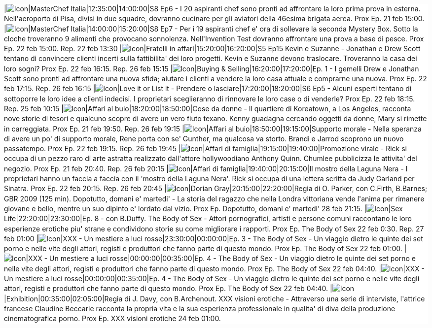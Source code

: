 |![Icon](https://guidatv.sky.it/uuid/7780a1db-b45f-4717-b25b-03ded9db4021/cover?md5ChecksumParam=d940b8229bca23ebfd0c559927ca25dc)|MasterChef Italia|12:35:00|14:00:00|S8 Ep6 - I 20 aspiranti chef sono pronti ad affrontare la loro prima prova in esterna. Nell&#039;aeroporto di Pisa, divisi in due squadre, dovranno cucinare per gli aviatori della 46esima brigata aerea. Prox Ep. 21 feb 15:00.
|![Icon](https://guidatv.sky.it/uuid/d0977ce2-5016-45ea-a5b9-4305f9884cb5/cover?md5ChecksumParam=d940b8229bca23ebfd0c559927ca25dc)|MasterChef Italia|14:00:00|15:20:00|S8 Ep7 - Per i 19 aspiranti chef e&#039; ora di sollevare la seconda Mystery Box. Sotto la cloche troveranno 9 alimenti che provocano sonnolenza. Nell&#039;Invention Test dovranno affrontare una prova a base di pesce. Prox Ep. 22 feb 15:00. Rep. 22 feb 13:30
|![Icon](https://guidatv.sky.it/uuid/a446be3c-ae50-4876-902e-5072668cad54/cover?md5ChecksumParam=5baba60793e39573989efbb7d73e0126)|Fratelli in affari|15:20:00|16:20:00|S5 Ep15 Kevin e Suzanne - Jonathan e Drew Scott tentano di convincere clienti incerti sulla fattibilita&#039; dei loro progetti. Kevin e Suzanne devono traslocare. Troveranno la casa dei loro sogni? Prox Ep. 22 feb 16:15. Rep. 26 feb 15:15
|![Icon](https://guidatv.sky.it/uuid/intrattenimento_cover_oiOcEGjG-.png)|Buying &amp; Selling|16:20:00|17:20:00|Ep. 1 - I gemelli Drew e Jonathan Scott sono pronti ad affrontare una nuova sfida; aiutare i clienti a vendere la loro casa attuale e comprarne una nuova. Prox Ep. 22 feb 17:15. Rep. 26 feb 16:15
|![Icon](https://guidatv.sky.it/uuid/2c451a69-856d-4a84-89b7-c4e7281570fe/cover?md5ChecksumParam=9b793ab99d20cbda732c4c7860994db8)|Love it or List it - Prendere o lasciare|17:20:00|18:20:00|S6 Ep5 - Alcuni esperti tentano di sottoporre le loro idee a clienti indecisi. I proprietari sceglieranno di rinnovare le loro case o di venderle? Prox Ep. 22 feb 18:15. Rep. 25 feb 10:15
|![Icon](https://guidatv.sky.it/uuid/7f4afc17-72d4-427e-adc9-8e596722bf19/cover?md5ChecksumParam=25dd46e480a8f93fbe3a0cc078177979)|Affari al buio|18:20:00|18:50:00|Cose da donne - Il quartiere di Koreatown, a Los Angeles, racconta nove storie di tesori e qualcuno scopre di avere un vero fiuto texano. Kenny guadagna cercando oggetti da donne, Mary si rimette in carreggiata. Prox Ep. 21 feb 19:50. Rep. 26 feb 19:15
|![Icon](https://guidatv.sky.it/uuid/988ab0b6-4806-4def-a276-13e24a9e69ee/cover?md5ChecksumParam=25dd46e480a8f93fbe3a0cc078177979)|Affari al buio|18:50:00|19:15:00|Supporto morale - Nella speranza di avere un po&#039; di supporto morale, Rene porta con se&#039; Gunther, ma qualcosa va storto. Brandi e Jarrod scoprono un nuovo passatempo. Prox Ep. 22 feb 19:15. Rep. 26 feb 19:45
|![Icon](https://guidatv.sky.it/uuid/3c7d36d0-97ac-4cb3-bbf2-7f90b5cd7c5a/cover?md5ChecksumParam=eb7bd6bcef9af90f1049245fecaeab86)|Affari di famiglia|19:15:00|19:40:00|Promozione virale - Rick si occupa di un pezzo raro di arte astratta realizzato dall&#039;attore hollywoodiano Anthony Quinn. Chumlee pubblicizza le attivita&#039; del negozio. Prox Ep. 21 feb 20:40. Rep. 26 feb 20:15
|![Icon](https://guidatv.sky.it/uuid/c3e9a7d2-7c61-47ea-bdc9-4424f701d29f/cover?md5ChecksumParam=eb7bd6bcef9af90f1049245fecaeab86)|Affari di famiglia|19:40:00|20:15:00|Il mostro della Laguna Nera - I proprietari hanno un faccia a faccia con il &#039;mostro della Laguna Nera&#039;. Rick si occupa di una lettera scritta da Judy Garland per Sinatra. Prox Ep. 22 feb 20:15. Rep. 26 feb 20:45
|![Icon](https://guidatv.sky.it/uuid/018f80f8-b0af-47f0-bd73-0e2df2a02988/cover?md5ChecksumParam=9ef6454ab3deec2b2c74047e83e818ce)|Dorian Gray|20:15:00|22:20:00|Regia di O. Parker, con C.Firth, B.Barnes; GBR 2009 (125 min). Dopotutto, domani e&#039; martedi&#039; - La storia del ragazzo che nella Londra vittoriana vende l&#039;anima per rimanere giovane e bello, mentre un suo dipinto e&#039; lordato dal vizio. Prox Ep. Dopotutto, domani e&#039; martedi&#039; 28 feb 21:15.
|![Icon](https://guidatv.sky.it/uuid/intrattenimento_cover_oiOcEGjG-.png)|Sex Life|22:20:00|23:30:00|Ep. 8 - con B.Duffy. The Body of Sex - Attori pornografici, artisti e persone comuni raccontano le loro esperienze erotiche piu&#039; strane e condividono storie su come migliorare i rapporti. Prox Ep. The Body of Sex 22 feb 0:30. Rep. 27 feb 01:00
|![Icon](https://guidatv.sky.it/uuid/intrattenimento_cover_oiOcEGjG-.png)|XXX - Un mestiere a luci rosse|23:30:00|00:00:00|Ep. 3 - The Body of Sex - Un viaggio dietro le quinte dei set porno e nelle vite degli attori, registi e produttori che fanno parte di questo mondo. Prox Ep. The Body of Sex 22 feb 01:00.
|![Icon](https://guidatv.sky.it/uuid/intrattenimento_cover_oiOcEGjG-.png)|XXX - Un mestiere a luci rosse|00:00:00|00:35:00|Ep. 4 - The Body of Sex - Un viaggio dietro le quinte dei set porno e nelle vite degli attori, registi e produttori che fanno parte di questo mondo. Prox Ep. The Body of Sex 22 feb 04:40.
|![Icon](https://guidatv.sky.it/uuid/intrattenimento_cover_oiOcEGjG-.png)|XXX - Un mestiere a luci rosse|00:00:00|00:35:00|Ep. 4 - The Body of Sex - Un viaggio dietro le quinte dei set porno e nelle vite degli attori, registi e produttori che fanno parte di questo mondo. Prox Ep. The Body of Sex 22 feb 04:40.
|![Icon](https://guidatv.sky.it/uuid/fcd5a16b-eff3-4968-9782-06d2bea3bfa0/cover?md5ChecksumParam=7ea22ef46fac11deaad6ec7c62339351)|Exhibition|00:35:00|02:05:00|Regia di J. Davy, con B.Archenout. XXX visioni erotiche - Attraverso una serie di interviste, l&#039;attrice francese Claudine Beccarie racconta la propria vita e la sua esperienza professionale in qualita&#039; di diva della produzione cinematografica porno. Prox Ep. XXX visioni erotiche 24 feb 01:00.